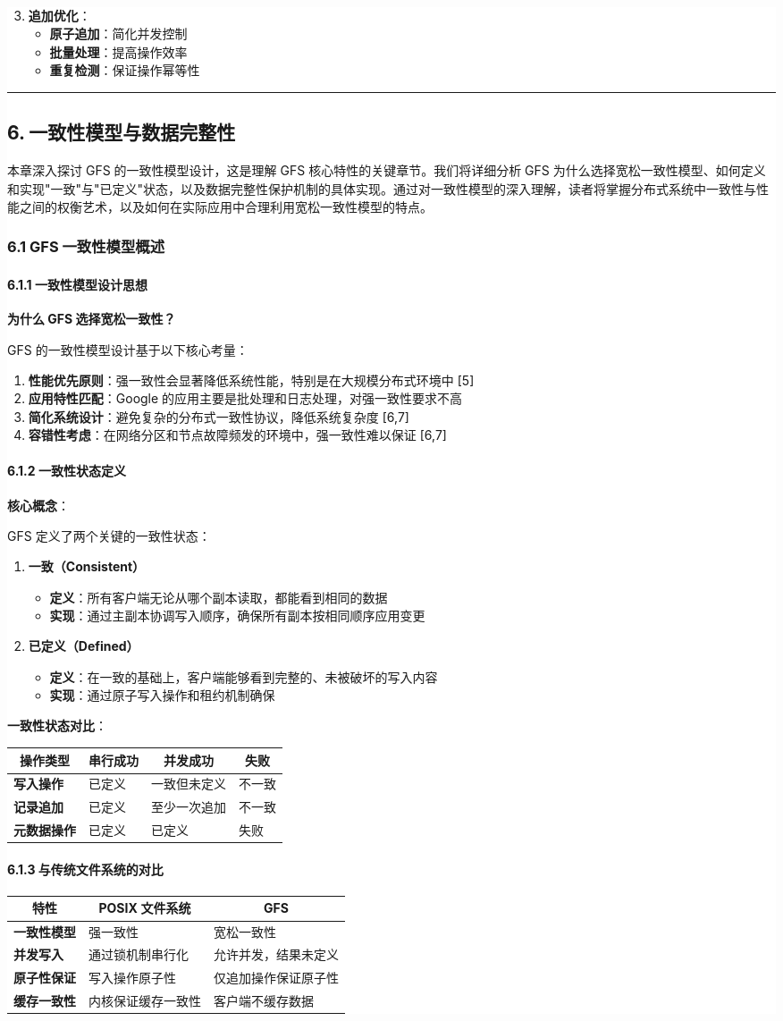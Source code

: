 3. **追加优化**：
   - **原子追加**：简化并发控制
   - **批量处理**：提高操作效率
   - **重复检测**：保证操作幂等性

---

## 6. 一致性模型与数据完整性

本章深入探讨 GFS 的一致性模型设计，这是理解 GFS 核心特性的关键章节。我们将详细分析 GFS 为什么选择宽松一致性模型、如何定义和实现"一致"与"已定义"状态，以及数据完整性保护机制的具体实现。通过对一致性模型的深入理解，读者将掌握分布式系统中一致性与性能之间的权衡艺术，以及如何在实际应用中合理利用宽松一致性模型的特点。

### 6.1 GFS 一致性模型概述

#### 6.1.1 一致性模型设计思想

**为什么 GFS 选择宽松一致性？**

GFS 的一致性模型设计基于以下核心考量：

1. **性能优先原则**：强一致性会显著降低系统性能，特别是在大规模分布式环境中 [5]
2. **应用特性匹配**：Google 的应用主要是批处理和日志处理，对强一致性要求不高
3. **简化系统设计**：避免复杂的分布式一致性协议，降低系统复杂度 [6,7]
4. **容错性考虑**：在网络分区和节点故障频发的环境中，强一致性难以保证 [6,7]

#### 6.1.2 一致性状态定义

**核心概念**：

GFS 定义了两个关键的一致性状态：

1. **一致（Consistent）**

   - **定义**：所有客户端无论从哪个副本读取，都能看到相同的数据
   - **实现**：通过主副本协调写入顺序，确保所有副本按相同顺序应用变更

2. **已定义（Defined）**
   - **定义**：在一致的基础上，客户端能够看到完整的、未被破坏的写入内容
   - **实现**：通过原子写入操作和租约机制确保

**一致性状态对比**：

| 操作类型       | 串行成功 | 并发成功     | 失败   |
| -------------- | -------- | ------------ | ------ |
| **写入操作**   | 已定义   | 一致但未定义 | 不一致 |
| **记录追加**   | 已定义   | 至少一次追加 | 不一致 |
| **元数据操作** | 已定义   | 已定义       | 失败   |

#### 6.1.3 与传统文件系统的对比

| 特性           | POSIX 文件系统     | GFS                  |
| -------------- | ------------------ | -------------------- |
| **一致性模型** | 强一致性           | 宽松一致性           |
| **并发写入**   | 通过锁机制串行化   | 允许并发，结果未定义 |
| **原子性保证** | 写入操作原子性     | 仅追加操作保证原子性 |
| **缓存一致性** | 内核保证缓存一致性 | 客户端不缓存数据     |
